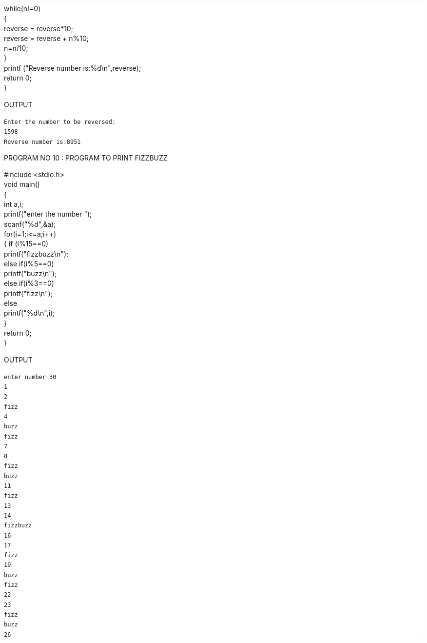 while(n!=0)  
{  
reverse = reverse*10;  
reverse = reverse + n%10;  
n=n/10;  
}  
printf ("Reverse number is:%d\n",reverse);  
return 0;  
}  

OUTPUT

`Enter the number to be reversed:`  
`1598`  
`Reverse number is:8951`

PROGRAM NO 10 : PROGRAM TO PRINT FIZZBUZZ

#include <stdio.h>  
void main()  
{  
int a,i;  
printf("enter the number ");  
scanf("%d",&a);  
for(i=1;i<=a;i++)  
{ if (i%15==0)  
printf("fizzbuzz\n");  
else if(i%5==0)  
printf("buzz\n");  
else if(i%3==0)  
printf("fizz\n");  
else  
printf("%d\n",i);  
}  
return 0;  
}  

OUTPUT

`enter number 30`  
`1`  
`2`  
`fizz`  
`4`  
`buzz`  
`fizz`  
`7`  
`8`  
`fizz`  
`buzz`  
`11`  
`fizz`  
`13`  
`14`  
`fizzbuzz`  
`16`  
`17`  
`fizz`  
`19`  
`buzz`  
`fizz`  
`22`  
`23`  
`fizz`  
`buzz`  
`26`  
